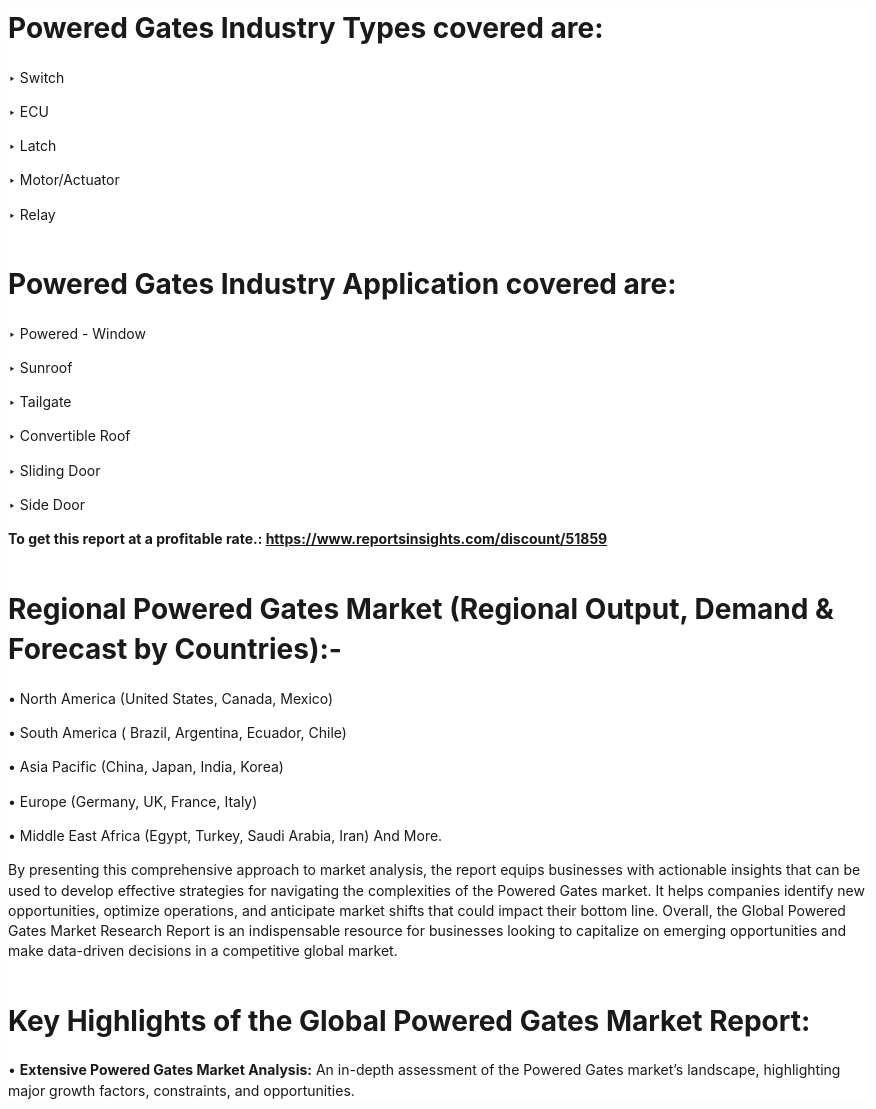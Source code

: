 # <strong>Powered Gates Industry Types covered are:</strong>

‣ Switch

‣ ECU

‣ Latch

‣ Motor/Actuator

‣ Relay

# <strong>Powered Gates Industry Application covered are:</strong>

‣ Powered - Window

‣ Sunroof

‣ Tailgate

‣ Convertible Roof

‣ Sliding Door

‣ Side Door

<strong>To get this report at a profitable rate.: <a href=https://www.reportsinsights.com/discount/51859>https://www.reportsinsights.com/discount/51859</a></strong></font>

# <strong>Regional Powered Gates Market (Regional Output, Demand &amp; Forecast by Countries):-</strong>

• North America (United States, Canada, Mexico)

• South America ( Brazil, Argentina, Ecuador, Chile)

• Asia Pacific (China, Japan, India, Korea)

• Europe (Germany, UK, France, Italy)

• Middle East Africa (Egypt, Turkey, Saudi Arabia, Iran) And More.

By presenting this comprehensive approach to market analysis, the report equips businesses with actionable insights that can be used to develop effective strategies for navigating the complexities of the Powered Gates market. It helps companies identify new opportunities, optimize operations, and anticipate market shifts that could impact their bottom line. Overall, the Global Powered Gates Market Research Report is an indispensable resource for businesses looking to capitalize on emerging opportunities and make data-driven decisions in a competitive global market.

# <strong>Key Highlights of the Global Powered Gates Market Report:</strong>

• <strong>Extensive Powered Gates Market Analysis:</strong> An in-depth assessment of the Powered Gates market’s landscape, highlighting major growth factors, constraints, and opportunities.
